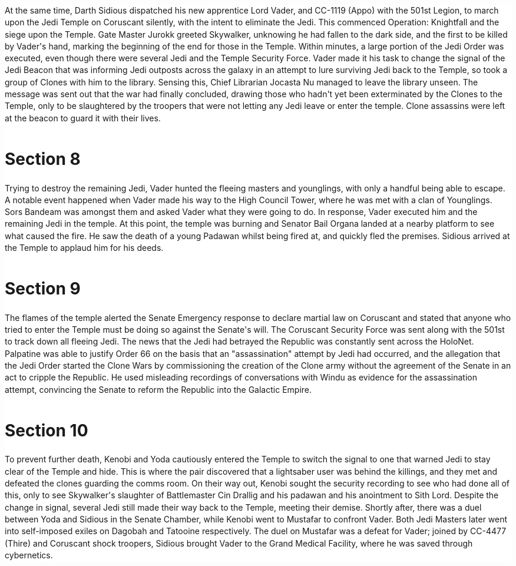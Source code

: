 At the same time, Darth Sidious dispatched his new apprentice Lord Vader, and CC-1119 (Appo) with the 501st Legion, to march upon the Jedi Temple on Coruscant silently, with the intent to eliminate the Jedi.
This commenced Operation: Knightfall and the siege upon the Temple.
Gate Master Jurokk greeted Skywalker, unknowing he had fallen to the dark side, and the first to be killed by Vader's hand, marking the beginning of the end for those in the Temple.
Within minutes, a large portion of the Jedi Order was executed, even though there were several Jedi and the Temple Security Force.
Vader made it his task to change the signal of the Jedi Beacon that was informing Jedi outposts across the galaxy in an attempt to lure surviving Jedi back to the Temple, so took a group of Clones with him to the library.
Sensing this, Chief Librarian Jocasta Nu managed to leave the library unseen.
The message was sent out that the war had finally concluded, drawing those who hadn't yet been exterminated by the Clones to the Temple, only to be slaughtered by the troopers that were not letting any Jedi leave or enter the temple.
Clone assassins were left at the beacon to guard it with their lives.

# Section 8

Trying to destroy the remaining Jedi, Vader hunted the fleeing masters and younglings, with only a handful being able to escape.
A notable event happened when Vader made his way to the High Council Tower, where he was met with a clan of Younglings.
Sors Bandeam was amongst them and asked Vader what they were going to do.
In response, Vader executed him and the remaining Jedi in the temple.
At this point, the temple was burning and Senator Bail Organa landed at a nearby platform to see what caused the fire.
He saw the death of a young Padawan whilst being fired at, and quickly fled the premises.
Sidious arrived at the Temple to applaud him for his deeds.

# Section 9

The flames of the temple alerted the Senate Emergency response to declare martial law on Coruscant and stated that anyone who tried to enter the Temple must be doing so against the Senate's will.
The Coruscant Security Force was sent along with the 501st to track down all fleeing Jedi.
The news that the Jedi had betrayed the Republic was constantly sent across the HoloNet.
Palpatine was able to justify Order 66 on the basis that an "assassination" attempt by Jedi had occurred, and the allegation that the Jedi Order started the Clone Wars by commissioning the creation of the Clone army without the agreement of the Senate in an act to cripple the Republic.
He used misleading recordings of conversations with Windu as evidence for the assassination attempt, convincing the Senate to reform the Republic into the Galactic Empire.

# Section 10

To prevent further death, Kenobi and Yoda cautiously entered the Temple to switch the signal to one that warned Jedi to stay clear of the Temple and hide.
This is where the pair discovered that a lightsaber user was behind the killings, and they met and defeated the clones guarding the comms room.
On their way out, Kenobi sought the security recording to see who had done all of this, only to see Skywalker's slaughter of Battlemaster Cin Drallig and his padawan and his anointment to Sith Lord.
Despite the change in signal, several Jedi still made their way back to the Temple, meeting their demise.
Shortly after, there was a duel between Yoda and Sidious in the Senate Chamber, while Kenobi went to Mustafar to confront Vader.
Both Jedi Masters later went into self-imposed exiles on Dagobah and Tatooine respectively.
The duel on Mustafar was a defeat for Vader; joined by CC-4477 (Thire) and Coruscant shock troopers, Sidious brought Vader to the Grand Medical Facility, where he was saved through cybernetics.
